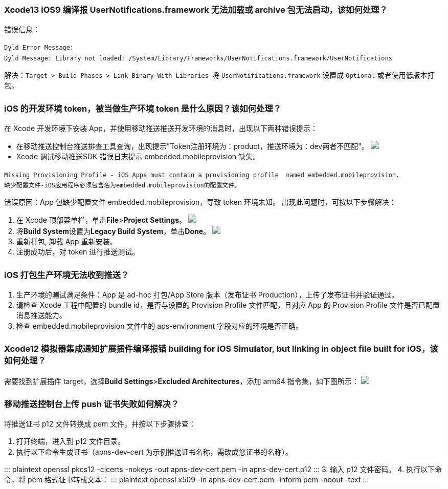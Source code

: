 ### Xcode13 iOS9 编译报 UserNotifications.framework 无法加载或 archive 包无法启动，该如何处理？
错误信息：
```xml
Dyld Error Message:
Dyld Message: Library not loaded: /System/Library/Frameworks/UserNotifications.framework/UserNotifications
```

解决：`Target > Build Phases > Link Binary With Libraries `将 `UserNotifications.framework` 设置成 `Optional` 或者使用低版本打包。

### iOS 的开发环境 token，被当做生产环境 token 是什么原因？该如何处理？

在 Xcode 开发环境下安装 App，并使用移动推送推送开发环境的消息时，出现以下两种错误提示：
- 在移动推送控制台推送排查工具查询，出现提示"Token注册环境为：product，推送环境为：dev两者不匹配"。
![](https://qcloudimg.tencent-cloud.cn/raw/9aa45dc28e5fc654cb8bf8c835674490.png)
- Xcode 调试移动推送SDK 错误日志提示 embedded.mobileprovision 缺失。
```xml
Missing Provisioning Profile - iOS Apps must contain a provisioning profile  named embedded.mobileprovision.
缺少配置文件-iOS应用程序必须包含名为embedded.mobileprovision的配置文件。
```

错误原因：App 包缺少配置文件 embedded.mobileprovision，导致 token 环境未知。
出现此问题时，可按以下步骤解决：
1. 在 Xcode 顶部菜单栏，单击**File**>**Project Settings**。
![](https://main.qcloudimg.com/raw/c470889681e34e87cc7f661ffb677e7d.png)
2. 将**Build System**设置为**Legacy Build System**，单击**Done**。
![](https://main.qcloudimg.com/raw/812b625ddfe5c2e7c40c0ad52cae9aec.png)
3. 重新打包, 卸载 App 重新安装。
4. 注册成功后，对 token 进行推送测试。

### iOS 打包生产环境无法收到推送？
1. 生产环境的测试满足条件：App 是 ad-hoc 打包/App Store 版本（发布证书 Production），上传了发布证书并验证通过。
2. 请检查 Xcode 工程中配置的 bundle id，是否与设置的 Provision Profile 文件匹配，且对应 App 的 Provision Profile 文件是否已配置消息推送能力。
3. 检查 embedded.mobileprovision 文件中的 aps-environment 字段对应的环境是否正确。

### Xcode12 模拟器集成通知扩展插件编译报错 building for iOS Simulator, but linking in object file built for iOS，该如何处理？

需要找到扩展插件 target，选择**Build Settings**>**Excluded Architectures**，添加 arm64 指令集，如下图所示：
![](https://main.qcloudimg.com/raw/1b62d4bc884c1870c70209b99200d6a6.png)

### 移动推送控制台上传 push 证书失败如何解决？

将推送证书 p12 文件转换成 pem 文件，并按以下步骤排查：

1. 打开终端，进入到 p12 文件目录。
2. 执行以下命令生成证书（apns-dev-cert 为示例推送证书名称，需改成您证书的名称）。
<dx-codeblock>
:::  plaintext
openssl pkcs12 -clcerts -nokeys -out apns-dev-cert.pem -in apns-dev-cert.p12
:::
</dx-codeblock>
3. 输入 p12 文件密码。
4. 执行以下命令，将 pem 格式证书转成文本：
<dx-codeblock>
:::  plaintext
openssl x509 -in apns-dev-cert.pem -inform pem -noout -text
:::
</dx-codeblock>